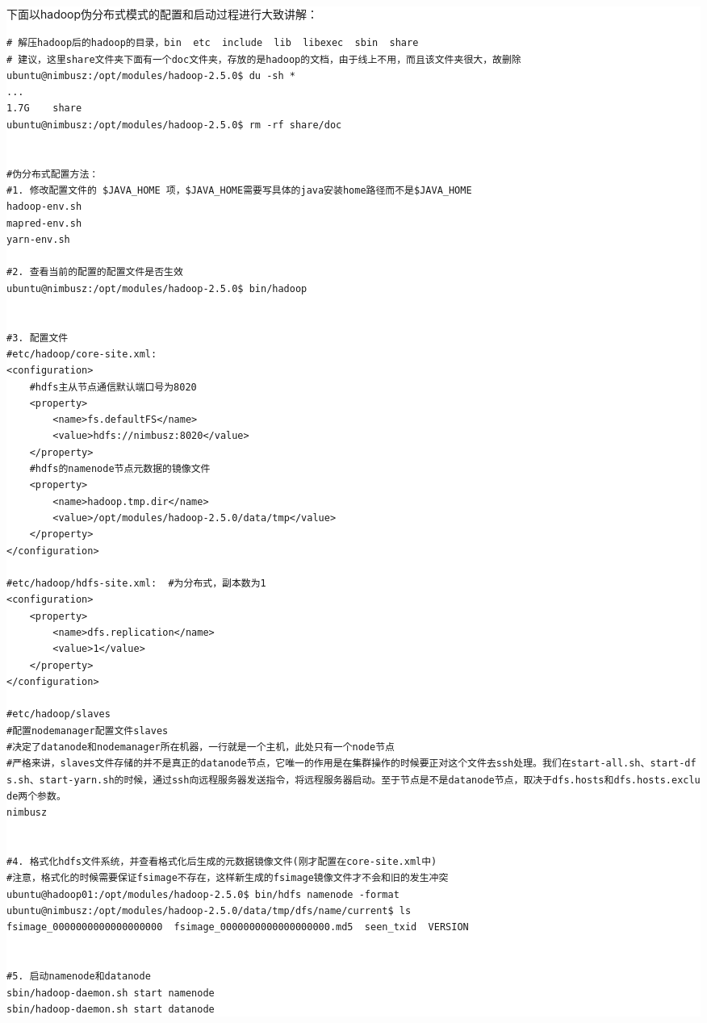 ```shell
```

下面以hadoop伪分布式模式的配置和启动过程进行大致讲解：

```shell
# 解压hadoop后的hadoop的目录，bin  etc  include  lib  libexec  sbin  share
# 建议，这里share文件夹下面有一个doc文件夹，存放的是hadoop的文档，由于线上不用，而且该文件夹很大，故删除
ubuntu@nimbusz:/opt/modules/hadoop-2.5.0$ du -sh *
...
1.7G    share
ubuntu@nimbusz:/opt/modules/hadoop-2.5.0$ rm -rf share/doc


#伪分布式配置方法：
#1. 修改配置文件的 $JAVA_HOME 项，$JAVA_HOME需要写具体的java安装home路径而不是$JAVA_HOME
hadoop-env.sh
mapred-env.sh
yarn-env.sh

#2. 查看当前的配置的配置文件是否生效
ubuntu@nimbusz:/opt/modules/hadoop-2.5.0$ bin/hadoop


#3. 配置文件
#etc/hadoop/core-site.xml: 
<configuration>
	#hdfs主从节点通信默认端口号为8020
    <property>
        <name>fs.defaultFS</name>
        <value>hdfs://nimbusz:8020</value>
    </property>
    #hdfs的namenode节点元数据的镜像文件
    <property>
        <name>hadoop.tmp.dir</name>
        <value>/opt/modules/hadoop-2.5.0/data/tmp</value>
    </property>
</configuration>

#etc/hadoop/hdfs-site.xml:  #为分布式，副本数为1
<configuration>
    <property>
        <name>dfs.replication</name>
        <value>1</value>
    </property>
</configuration>

#etc/hadoop/slaves
#配置nodemanager配置文件slaves
#决定了datanode和nodemanager所在机器，一行就是一个主机，此处只有一个node节点
#严格来讲，slaves文件存储的并不是真正的datanode节点，它唯一的作用是在集群操作的时候要正对这个文件去ssh处理。我们在start-all.sh、start-dfs.sh、start-yarn.sh的时候，通过ssh向远程服务器发送指令，将远程服务器启动。至于节点是不是datanode节点，取决于dfs.hosts和dfs.hosts.exclude两个参数。
nimbusz


#4. 格式化hdfs文件系统，并查看格式化后生成的元数据镜像文件(刚才配置在core-site.xml中)
#注意，格式化的时候需要保证fsimage不存在，这样新生成的fsimage镜像文件才不会和旧的发生冲突
ubuntu@hadoop01:/opt/modules/hadoop-2.5.0$ bin/hdfs namenode -format
ubuntu@nimbusz:/opt/modules/hadoop-2.5.0/data/tmp/dfs/name/current$ ls
fsimage_0000000000000000000  fsimage_0000000000000000000.md5  seen_txid  VERSION


#5. 启动namenode和datanode
sbin/hadoop-daemon.sh start namenode
sbin/hadoop-daemon.sh start datanode
```